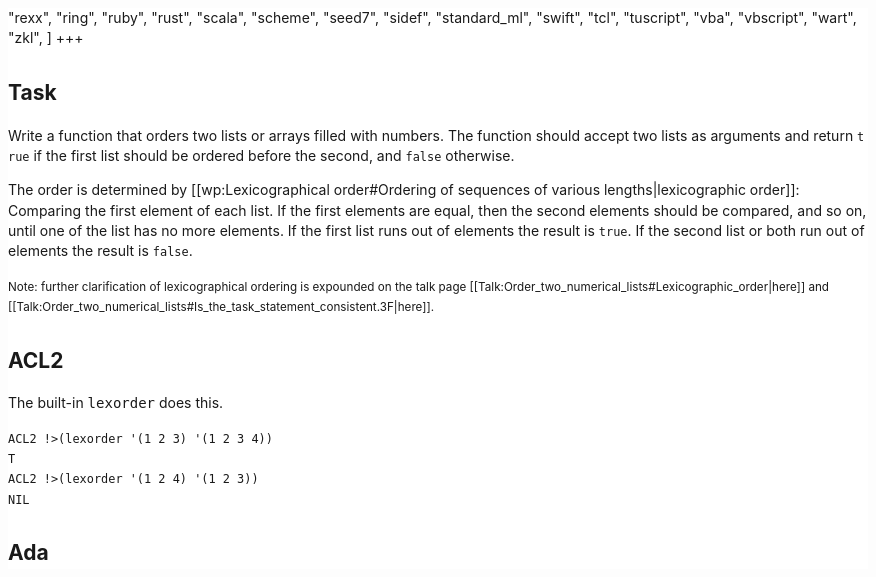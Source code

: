   "rexx",
  "ring",
  "ruby",
  "rust",
  "scala",
  "scheme",
  "seed7",
  "sidef",
  "standard_ml",
  "swift",
  "tcl",
  "tuscript",
  "vba",
  "vbscript",
  "wart",
  "zkl",
]
+++

## Task

Write a function that orders two lists or arrays filled with numbers.
The function should accept two lists as arguments and return <code>true</code> if the first list should be ordered before the second, and <code>false</code> otherwise.

The order is determined by [[wp:Lexicographical order#Ordering of sequences of various lengths|lexicographic order]]: Comparing the first element of each list.
If the first elements are equal, then the second elements should be compared, and so on, until one of the list has no more elements.
If the first list runs out of elements the result is <code>true</code>.
If the second list or both run out of elements the result is <code>false</code>.

<small>Note: further clarification of lexicographical ordering is expounded on the talk page [[Talk:Order_two_numerical_lists#Lexicographic_order|here]] and [[Talk:Order_two_numerical_lists#Is_the_task_statement_consistent.3F|here]].</small>


## ACL2


The built-in <tt>lexorder</tt> does this.


```txt
ACL2 !>(lexorder '(1 2 3) '(1 2 3 4))
T
ACL2 !>(lexorder '(1 2 4) '(1 2 3))
NIL
```



## Ada
